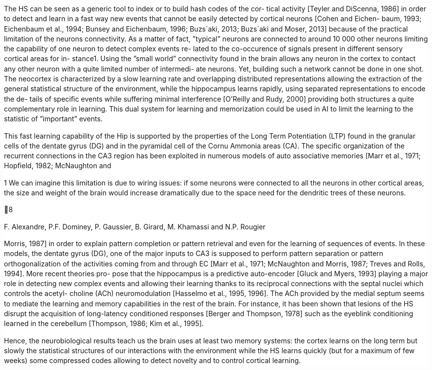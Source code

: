 The HS can be seen as a generic tool to index or to build hash codes of the cor-
tical activity [Teyler and DiScenna, 1986] in order to detect and learn in a fast way
new events that cannot be easily detected by cortical neurons [Cohen and Eichen-
baum, 1993; Eichenbaum et al., 1994; Bunsey and Eichenbaum, 1996; Buzs´aki,
2013; Buzs´aki and Moser, 2013] because of the practical limitation of the neurons
connectivity. As a matter of fact, ”typical” neurons are connected to around 10 000
other neurons limiting the capability of one neuron to detect complex events re-
lated to the co-occurence of signals present in different sensory cortical areas for in-
stance1. Using the ”small world” connectivity found in the brain allows any neuron
in the cortex to contact any other neuron with a quite limited number of intermedi-
ate neurons. Yet, building such a network cannot be done in one shot. The neocortex
is characterized by a slow learning rate and overlapping distributed representations
allowing the extraction of the general statistical structure of the environment, while
the hippocampus learns rapidly, using separated representations to encode the de-
tails of speciﬁc events while suffering minimal interference [O’Reilly and Rudy,
2000] providing both structures a quite complementary role in learning. This dual
system for learning and memorization could be used in AI to limit the learning to
the statistic of ”important” events.

This fast learning capability of the Hip is supported by the properties of the Long
Term Potentiation (LTP) found in the granular cells of the dentate gyrus (DG) and in
the pyramidal cell of the Cornu Ammonia areas (CA). The speciﬁc organization of
the recurrent connections in the CA3 region has been exploited in numerous models
of auto associative memories [Marr et al., 1971; Hopﬁeld, 1982; McNaughton and

1 We can imagine this limitation is due to wiring issues: if some neurons were connected to all the
neurons in other cortical areas, the size and weight of the brain would increase dramatically due to
the space need for the dendritic trees of these neurons.

8

F. Alexandre, P.F. Dominey, P. Gaussier, B. Girard, M. Khamassi and N.P. Rougier

Morris, 1987] in order to explain pattern completion or pattern retrieval and even
for the learning of sequences of events. In these models, the dentate gyrus (DG),
one of the major inputs to CA3 is supposed to perform pattern separation or pattern
orthogonalization of the activities coming from and through EC [Marr et al., 1971;
McNaughton and Morris, 1987; Treves and Rolls, 1994]. More recent theories pro-
pose that the hippocampus is a predictive auto-encoder [Gluck and Myers, 1993]
playing a major role in detecting new complex events and allowing their learning
thanks to its reciprocal connections with the septal nuclei which controls the acetyl-
choline (ACh) neuromodulation [Hasselmo et al., 1995, 1996]. The ACh provided
by the medial septum seems to mediate the learning and memory capabilities in
the rest of the brain. For instance, it has been shown that lesions of the HS disrupt
the acquisition of long-latency conditioned responses [Berger and Thompson, 1978]
such as the eyeblink conditioning learned in the cerebellum [Thompson, 1986; Kim
et al., 1995].

Hence, the neurobiological results teach us the brain uses at least two memory
systems: the cortex learns on the long term but slowly the statistical structures of our
interactions with the environment while the HS learns quickly (but for a maximum
of few weeks) some compressed codes allowing to detect novelty and to control
cortical learning.

